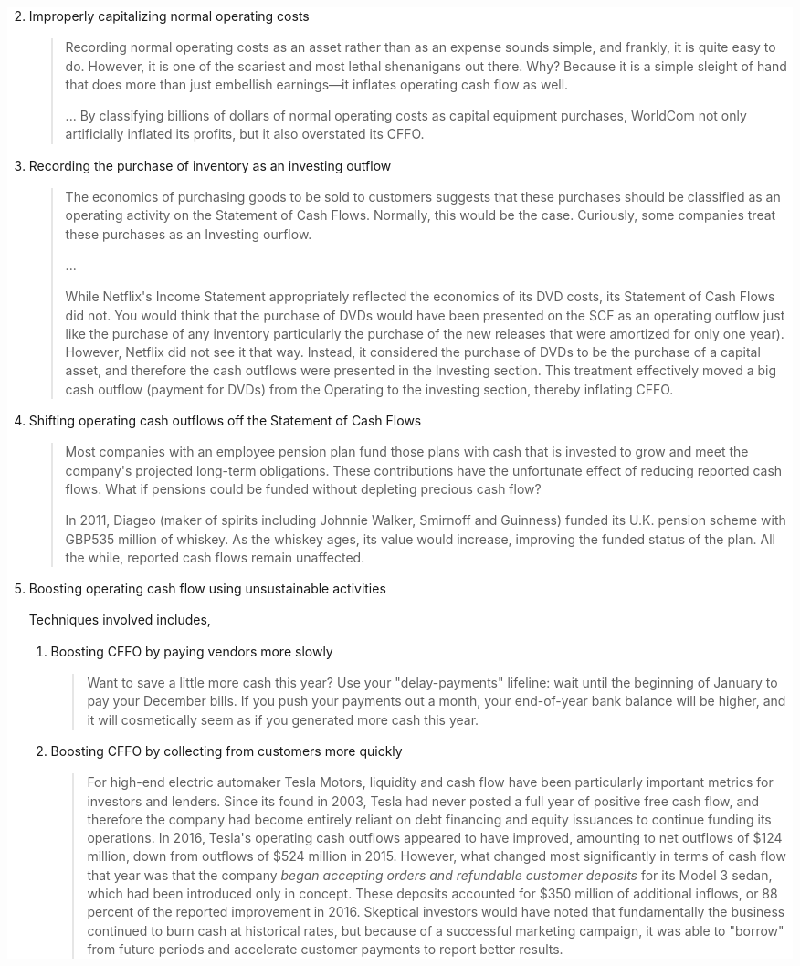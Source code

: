   2. Improperly capitalizing normal operating costs
      
      > Recording normal operating costs as an asset rather than as an expense sounds simple, and frankly, it is quite easy to do. However, it is one of the scariest and most lethal shenanigans out there. Why? Because it is a simple sleight of hand that does more than just embellish earnings&mdash;it inflates operating cash flow as well.
      >
      > ... By classifying billions of dollars of normal operating costs as capital equipment purchases, WorldCom not only artificially inflated its profits, but it also overstated its CFFO.

   3. Recording the purchase of inventory as an investing outflow
      
      > The economics of purchasing goods to be sold to customers suggests that these purchases should be classified as an operating activity on the Statement of Cash Flows. Normally, this would be the case. Curiously, some companies treat these purchases as an Investing ourflow.
      >
      > ...
      > 
      > While Netflix's Income Statement appropriately reflected the economics of its DVD costs, its Statement of Cash Flows did not. You would think that the purchase of DVDs would have been presented on the SCF as an operating outflow just like the purchase of any inventory particularly the purchase of the new releases that were amortized for only one year). However, Netflix did not see it that way. Instead, it considered the purchase of DVDs to be the purchase of a capital asset, and therefore the cash outflows were presented in the Investing section. This treatment effectively moved a big cash outflow (payment for DVDs) from the Operating to the investing section, thereby inflating CFFO.

   4. Shifting operating cash outflows off the Statement of Cash Flows
      
      > Most companies with an employee pension plan fund those plans with cash that is invested to grow and meet the company's projected long-term obligations. These contributions have the unfortunate effect of reducing reported cash flows. What if pensions could be funded without depleting precious cash flow?
      >
      > In 2011, Diageo (maker of spirits including Johnnie Walker, Smirnoff and Guinness) funded its U.K. pension scheme with GBP535 million of whiskey. As the whiskey ages, its value would increase, improving the funded status of the plan. All the while, reported cash flows remain unaffected.

3. Boosting operating cash flow using unsustainable activities
   
   Techniques involved includes,

   1. Boosting CFFO by paying vendors more slowly
      
      > Want to save a little more cash this year? Use your "delay-payments" lifeline: wait until the beginning of January to pay your December bills. If you push your payments out a month, your end-of-year bank balance will be higher, and it will cosmetically seem as if you generated more cash this year.

   2. Boosting CFFO by collecting from customers more quickly
      
      > For high-end electric automaker Tesla Motors, liquidity and cash flow have been particularly important metrics for investors and lenders. Since its found in 2003, Tesla had never posted a full year of positive free cash flow, and therefore the company had become entirely reliant on debt financing and equity issuances to continue funding its operations. In 2016, Tesla's operating cash outflows appeared to have improved, amounting to net outflows of $124 million, down from outflows of $524 million in 2015. However, what changed most significantly in terms of cash flow that year was that the company _began accepting orders and refundable customer deposits_ for its Model 3 sedan, which had been introduced only in concept. These deposits accounted for $350 million of additional inflows, or 88 percent of the reported improvement in 2016. Skeptical investors would have noted that fundamentally the business continued to burn cash at historical rates, but because of a successful marketing campaign, it was able to "borrow" from future periods and accelerate customer payments to report better results.
